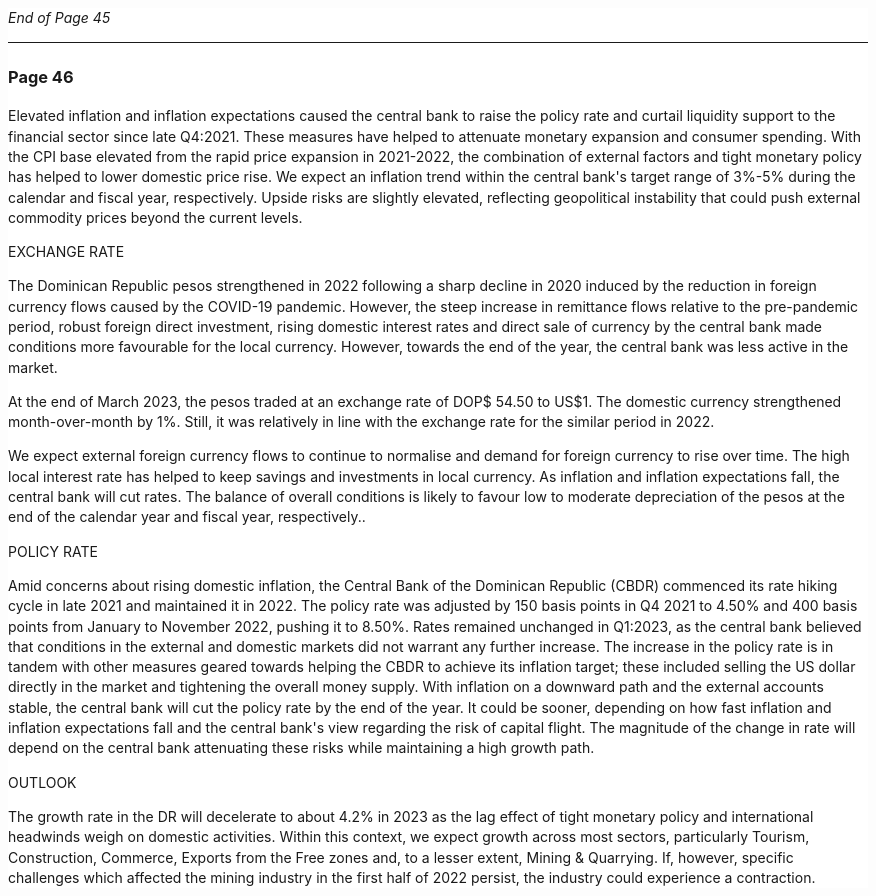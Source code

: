*End of Page 45*

---

### Page 46

Elevated inflation and inflation expectations caused the central bank to raise the policy rate and curtail liquidity support to the financial sector since late Q4:2021. These measures have helped to attenuate monetary expansion and consumer spending. With the CPI base elevated from the rapid price expansion in 2021-2022, the combination of external factors and tight monetary policy has helped to lower domestic price rise. We expect an inflation trend within the central bank's target range of 3%-5% during the calendar and fiscal year, respectively. Upside risks are slightly elevated, reflecting geopolitical instability that could push external commodity prices beyond the current levels.

EXCHANGE RATE

The Dominican Republic pesos strengthened in 2022 following a sharp decline in 2020 induced by the reduction in foreign currency flows caused by the COVID-19 pandemic. However, the steep increase in remittance flows relative to the pre-pandemic period, robust foreign direct investment, rising domestic interest rates and direct sale of currency by the central bank made conditions more favourable for the local currency. However, towards the end of the year, the central bank was less active in the market.

At the end of March 2023, the pesos traded at an exchange rate of DOP$ 54.50 to US$1. The domestic currency strengthened month-over-month by 1%. Still, it was relatively in line with the exchange rate for the similar period in 2022.

We expect external foreign currency flows to continue to normalise and demand for foreign currency to rise over time. The high local interest rate has helped to keep savings and investments in local currency. As inflation and inflation expectations fall, the central bank will cut rates. The balance of overall conditions is likely to favour low to moderate depreciation of the pesos at the end of the calendar year and fiscal year, respectively..

POLICY RATE

Amid concerns about rising domestic inflation, the Central Bank of the Dominican Republic (CBDR) commenced its rate hiking cycle in late 2021 and maintained it in 2022. The policy rate was adjusted by 150 basis points in Q4 2021 to 4.50% and 400 basis points from January to November 2022, pushing it to 8.50%. Rates remained unchanged in Q1:2023, as the central bank believed that conditions in the external and domestic markets did not warrant any further increase. The increase in the policy rate is in tandem with other measures geared towards helping the CBDR to achieve its inflation target; these included selling the US dollar directly in the market and tightening the overall money supply. With inflation on a downward path and the external accounts stable, the central bank will cut the policy rate by the end of the year. It could be sooner, depending on how fast inflation and inflation expectations fall and the central bank's view regarding the risk of capital flight. The magnitude of the change in rate will depend on the central bank attenuating these risks while maintaining a high growth path.

OUTLOOK

The growth rate in the DR will decelerate to about 4.2% in 2023 as the lag effect of tight monetary policy and international headwinds weigh on domestic activities. Within this context, we expect growth across most sectors, particularly Tourism, Construction, Commerce, Exports from the Free zones and, to a lesser extent, Mining & Quarrying. If, however, specific challenges which affected the mining industry in the first half of 2022 persist, the industry could experience a contraction.
